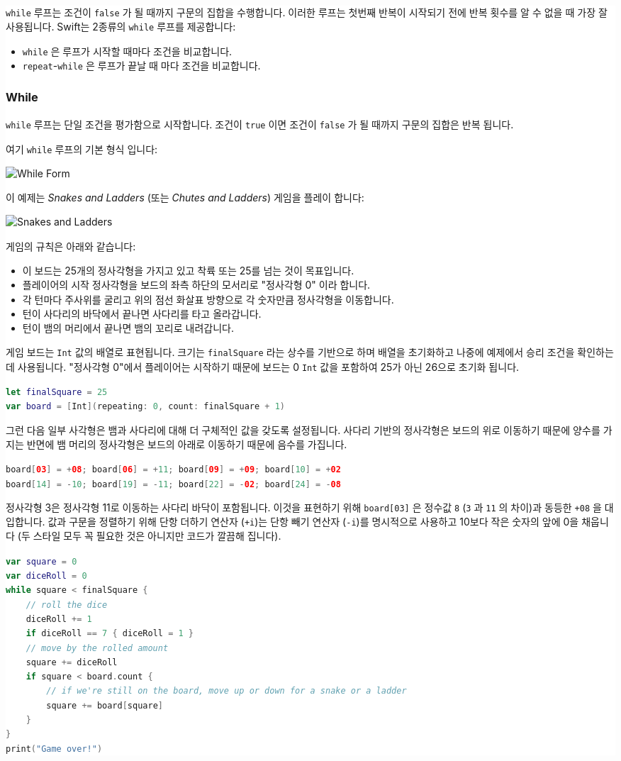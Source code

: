 `while` 루프는 조건이 `false` 가 될 때까지 구문의 집합을 수행합니다. 이러한 루프는 첫번째 반복이 시작되기 전에 반복 횟수를 알 수 없을 때 가장 잘 사용됩니다. Swift는 2종류의 `while` 루프를 제공합니다:

* `while` 은 루프가 시작할 때마다 조건을 비교합니다.
* `repeat`-`while` 은 루프가 끝날 때 마다 조건을 비교합니다.

### While

`while` 루프는 단일 조건을 평가함으로 시작합니다. 조건이 `true` 이면 조건이 `false` 가 될 때까지 구문의 집합은 반복 됩니다.

여기 `while` 루프의 기본 형식 입니다:

![While Form](/Users/a156618/Desktop/Boram/Google/Documents/Boram_Docs/Swift/05_whileForm.png)

이 예제는 _Snakes and Ladders_ (또는 _Chutes and Ladders_) 게임을 플레이 합니다:

![Snakes and Ladders](/Users/a156618/Desktop/Boram/Google/Documents/Boram_Docs/Swift/05_snakesAndLadders_2x.png)

게임의 규칙은 아래와 같습니다:

* 이 보드는 25개의 정사각형을 가지고 있고 착륙 또는 25를 넘는 것이 목표입니다.
* 플레이어의 시작 정사각형을 보드의 좌측 하단의 모서리로 "정사각형 0" 이라 합니다.
* 각 턴마다 주사위를 굴리고 위의 점선 화살표 방향으로 각 숫자만큼 정사각형을 이동합니다.
* 턴이 사다리의 바닥에서 끝나면 사다리를 타고 올라갑니다.
* 턴이 뱀의 머리에서 끝나면 뱀의 꼬리로 내려갑니다.

게임 보드는 `Int` 값의 배열로 표현됩니다. 크기는 `finalSquare` 라는 상수를 기반으로 하며 배열을 초기화하고 나중에 예제에서 승리 조건을 확인하는데 사용됩니다. "정사각형 0"에서 플레이어는 시작하기 때문에 보드는 0 `Int` 값을 포함하여 25가 아닌 26으로 초기화 됩니다.

```swift
let finalSquare = 25
var board = [Int](repeating: 0, count: finalSquare + 1)
```

그런 다음 일부 사각형은 뱀과 사다리에 대해 더 구체적인 값을 갖도록 설정됩니다. 사다리 기반의 정사각형은 보드의 위로 이동하기 때문에 양수를 가지는 반면에 뱀 머리의 정사각형은 보드의 아래로 이동하기 때문에 음수를 가집니다.

```swift
board[03] = +08; board[06] = +11; board[09] = +09; board[10] = +02
board[14] = -10; board[19] = -11; board[22] = -02; board[24] = -08
```

정사각형 3은 정사각형 11로 이동하는 사다리 바닥이 포함됩니다. 이것을 표현하기 위해 `board[03]` 은 정수값 `8` (`3` 과 `11` 의 차이)과 동등한 `+08` 을 대입합니다. 값과 구문을 정렬하기 위해 단항 더하기 연산자 (`+i`)는 단항 빼기 연산자 (`-i`)를 명시적으로 사용하고 10보다 작은 숫자의 앞에 0을 채웁니다 (두 스타일 모두 꼭 필요한 것은 아니지만 코드가 깔끔해 집니다).

```swift
var square = 0
var diceRoll = 0
while square < finalSquare {
    // roll the dice
    diceRoll += 1
    if diceRoll == 7 { diceRoll = 1 }
    // move by the rolled amount
    square += diceRoll
    if square < board.count {
        // if we're still on the board, move up or down for a snake or a ladder
        square += board[square]
    }
}
print("Game over!")
```
